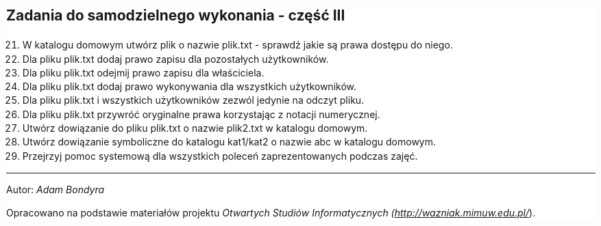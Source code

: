 
## Zadania do samodzielnego wykonania - część III 

21.   W katalogu domowym utwórz plik o nazwie plik.txt - sprawdź jakie są prawa dostępu do niego.
22.   Dla pliku plik.txt dodaj prawo zapisu dla pozostałych użytkowników.
23.   Dla pliku plik.txt odejmij prawo zapisu dla właściciela.
24.   Dla pliku plik.txt dodaj prawo wykonywania dla wszystkich użytkowników.
25.   Dla pliku plik.txt i wszystkich użytkowników zezwól jedynie na odczyt pliku.
26.   Dla pliku plik.txt przywróć oryginalne prawa korzystając z notacji numerycznej.
27.   Utwórz dowiązanie do pliku plik.txt o nazwie plik2.txt w katalogu domowym.
28.   Utwórz dowiązanie symboliczne do katalogu kat1/kat2 o nazwie abc w katalogu domowym.
29.   Przejrzyj pomoc systemową dla wszystkich poleceń zaprezentowanych podczas zajęć.

***
Autor: *Adam Bondyra*

Opracowano na podstawie materiałów projektu *Otwartych Studiów Informatycznych (http://wazniak.mimuw.edu.pl/*).
